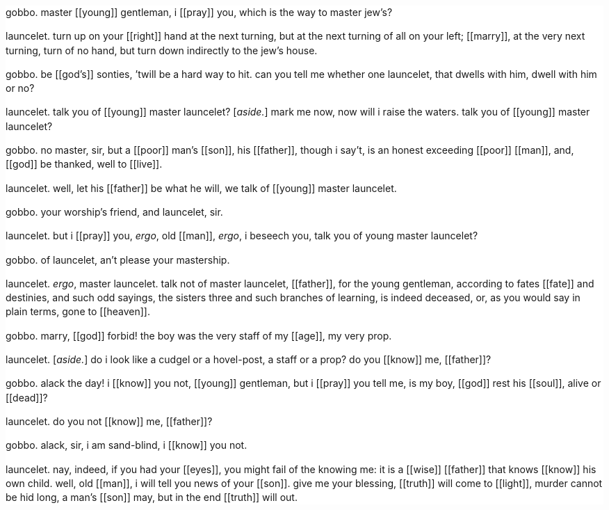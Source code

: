 gobbo.
master [[young]] gentleman, i [[pray]] you, which is the way to master jew’s?

launcelet.
turn up on your [[right]] hand at the next turning, but at the next turning
of all on your left; [[marry]], at the very next turning, turn of no hand,
but turn down indirectly to the jew’s house.

gobbo.
be [[god’s]] sonties, ’twill be a hard way to hit. can you tell me whether
one launcelet, that dwells with him, dwell with him or no?

launcelet.
talk you of [[young]] master launcelet? [_aside._] mark me now, now will i
raise the waters. talk you of [[young]] master launcelet?

gobbo.
no master, sir, but a [[poor]] man’s [[son]], his [[father]], though i say’t, is an
honest exceeding [[poor]] [[man]], and, [[god]] be thanked, well to [[live]].

launcelet.
well, let his [[father]] be what he will, we talk of [[young]] master
launcelet.

gobbo.
your worship’s friend, and launcelet, sir.

launcelet.
but i [[pray]] you, _ergo_, old [[man]], _ergo_, i beseech you, talk you of
young master launcelet?

gobbo.
of launcelet, an’t please your mastership.

launcelet.
_ergo_, master launcelet. talk not of master launcelet, [[father]], for the
young gentleman, according to fates [[fate]] and destinies, and such odd
sayings, the sisters three and such branches of learning, is indeed
deceased, or, as you would say in plain terms, gone to [[heaven]].

gobbo.
marry, [[god]] forbid! the boy was the very staff of my [[age]], my very prop.

launcelet.
[_aside._] do i look like a cudgel or a hovel-post, a staff or a prop?
do you [[know]] me, [[father]]?

gobbo.
alack the day! i [[know]] you not, [[young]] gentleman, but i [[pray]] you tell me,
is my boy, [[god]] rest his [[soul]], alive or [[dead]]?

launcelet.
do you not [[know]] me, [[father]]?

gobbo.
alack, sir, i am sand-blind, i [[know]] you not.

launcelet.
nay, indeed, if you had your [[eyes]], you might fail of the knowing me: it
is a [[wise]] [[father]] that knows [[know]] his own child. well, old [[man]], i will tell
you news of your [[son]]. give me your blessing, [[truth]] will come to [[light]],
murder cannot be hid long, a man’s [[son]] may, but in the end [[truth]] will
out.

